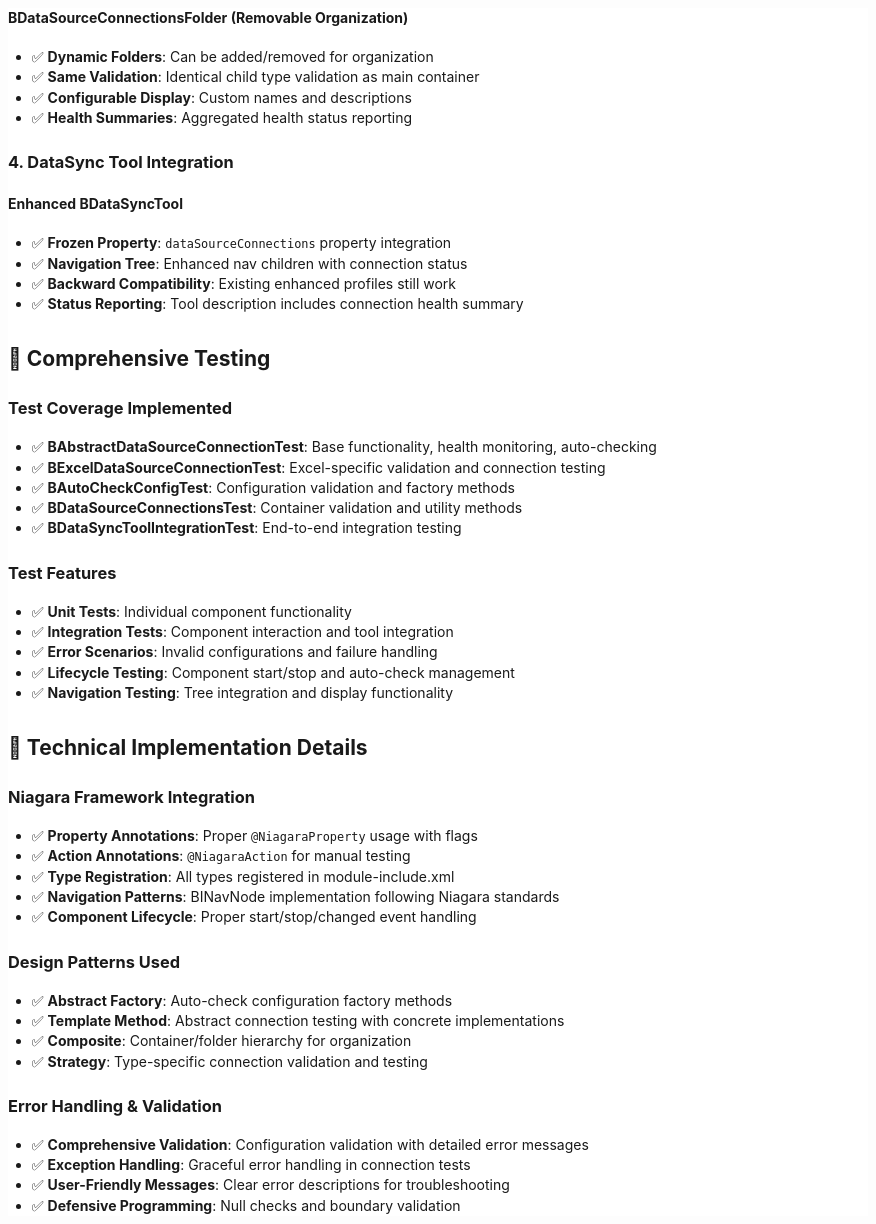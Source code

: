 #### **BDataSourceConnectionsFolder** (Removable Organization)
- ✅ **Dynamic Folders**: Can be added/removed for organization
- ✅ **Same Validation**: Identical child type validation as main container
- ✅ **Configurable Display**: Custom names and descriptions
- ✅ **Health Summaries**: Aggregated health status reporting

### 4. DataSync Tool Integration

#### **Enhanced BDataSyncTool**
- ✅ **Frozen Property**: `dataSourceConnections` property integration
- ✅ **Navigation Tree**: Enhanced nav children with connection status
- ✅ **Backward Compatibility**: Existing enhanced profiles still work
- ✅ **Status Reporting**: Tool description includes connection health summary

## 🧪 Comprehensive Testing

### Test Coverage Implemented
- ✅ **BAbstractDataSourceConnectionTest**: Base functionality, health monitoring, auto-checking
- ✅ **BExcelDataSourceConnectionTest**: Excel-specific validation and connection testing
- ✅ **BAutoCheckConfigTest**: Configuration validation and factory methods
- ✅ **BDataSourceConnectionsTest**: Container validation and utility methods
- ✅ **BDataSyncToolIntegrationTest**: End-to-end integration testing

### Test Features
- ✅ **Unit Tests**: Individual component functionality
- ✅ **Integration Tests**: Component interaction and tool integration
- ✅ **Error Scenarios**: Invalid configurations and failure handling
- ✅ **Lifecycle Testing**: Component start/stop and auto-check management
- ✅ **Navigation Testing**: Tree integration and display functionality

## 🔧 Technical Implementation Details

### Niagara Framework Integration
- ✅ **Property Annotations**: Proper `@NiagaraProperty` usage with flags
- ✅ **Action Annotations**: `@NiagaraAction` for manual testing
- ✅ **Type Registration**: All types registered in module-include.xml
- ✅ **Navigation Patterns**: BINavNode implementation following Niagara standards
- ✅ **Component Lifecycle**: Proper start/stop/changed event handling

### Design Patterns Used
- ✅ **Abstract Factory**: Auto-check configuration factory methods
- ✅ **Template Method**: Abstract connection testing with concrete implementations
- ✅ **Composite**: Container/folder hierarchy for organization
- ✅ **Strategy**: Type-specific connection validation and testing

### Error Handling & Validation
- ✅ **Comprehensive Validation**: Configuration validation with detailed error messages
- ✅ **Exception Handling**: Graceful error handling in connection tests
- ✅ **User-Friendly Messages**: Clear error descriptions for troubleshooting
- ✅ **Defensive Programming**: Null checks and boundary validation
